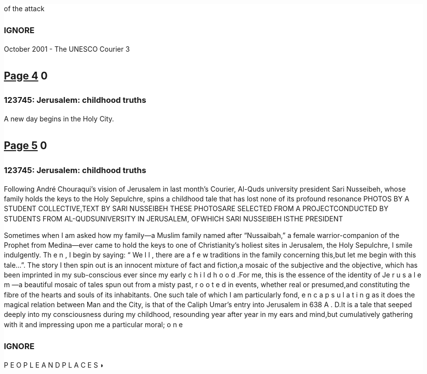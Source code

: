 of the attack

### IGNORE

October 2001 - The UNESCO Courier 3

## [Page 4](https://demo.humlab.umu.se/courier/123798eng.pdf#page=4) 0

### 123745: Jerusalem: childhood truths

A new day begins in the Holy City.

## [Page 5](https://demo.humlab.umu.se/courier/123798eng.pdf#page=5) 0

### 123745: Jerusalem: childhood truths

Following André Chouraqui’s vision of Jerusalem in last month’s
Courier, Al-Quds university president Sari Nusseibeh, whose family
holds the keys to the Holy Sepulchre, spins a childhood tale that has
lost none of its profound resonance
PHOTOS BY A STUDENT COLLECTIVE,TEXT BY SARI NUSSEIBEH
THESE PHOTOSARE SELECTED FROM A PROJECTCONDUCTED BY STUDENTS FROM AL-QUDSUNIVERSITY IN JERUSALEM,
OFWHICH SARI NUSSEIBEH ISTHE PRESIDENT



Sometimes when I am asked how my family—a Muslim family
named after “Nussaibah,” a female warrior-companion of the
Prophet from Medina—ever came to hold the keys to one of
Christianity’s holiest sites in Jerusalem, the Holy Sepulchre, I
smile indulgently. Th e n , I begin by saying: “ We l l , there are a
f e w traditions in the family concerning this,but let me begin with
this tale…”.
The story I then spin out is an innocent mixture of fact and
fiction,a mosaic of the subjective and the objective, which has
been imprinted in my sub-conscious ever since my early
c h i l d h o o d .For me, this is the essence of the identity of Je r u s a l e m
—a beautiful mosaic of tales spun out from a misty past, r o o t e d
in events, whether real or presumed,and constituting the fibre
of the hearts and souls of its inhabitants.
One such tale of which I am particularly fond, e n c a p s u l a t i n g
as it does the magical relation between Man and the City, is that
of the Caliph Umar’s entry into Jerusalem in 638 A . D.It is a tale
that seeped deeply into my consciousness during my childhood,
resounding year after year in my ears and mind,but cumulatively
gathering with it and impressing upon me a particular moral; o n e

### IGNORE

P E O P L E A N D P L A C E S ◗
